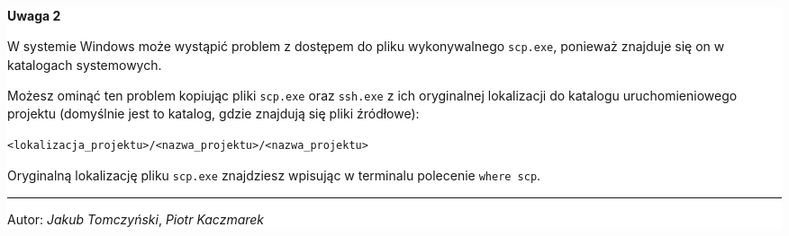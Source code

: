 **Uwaga 2**

W systemie Windows może wystąpić problem z dostępem do pliku wykonywalnego `scp.exe`, ponieważ znajduje się on w katalogach systemowych.

Możesz ominąć ten problem kopiując pliki `scp.exe` oraz `ssh.exe` z ich oryginalnej lokalizacji do katalogu uruchomieniowego projektu (domyślnie jest to katalog, gdzie znajdują się pliki źródłowe):

```
<lokalizacja_projektu>/<nazwa_projektu>/<nazwa_projektu>
```

Oryginalną lokalizację pliku `scp.exe` znajdziesz wpisując w terminalu polecenie `where scp`.

***
Autor: *Jakub Tomczyński*, *Piotr Kaczmarek*
